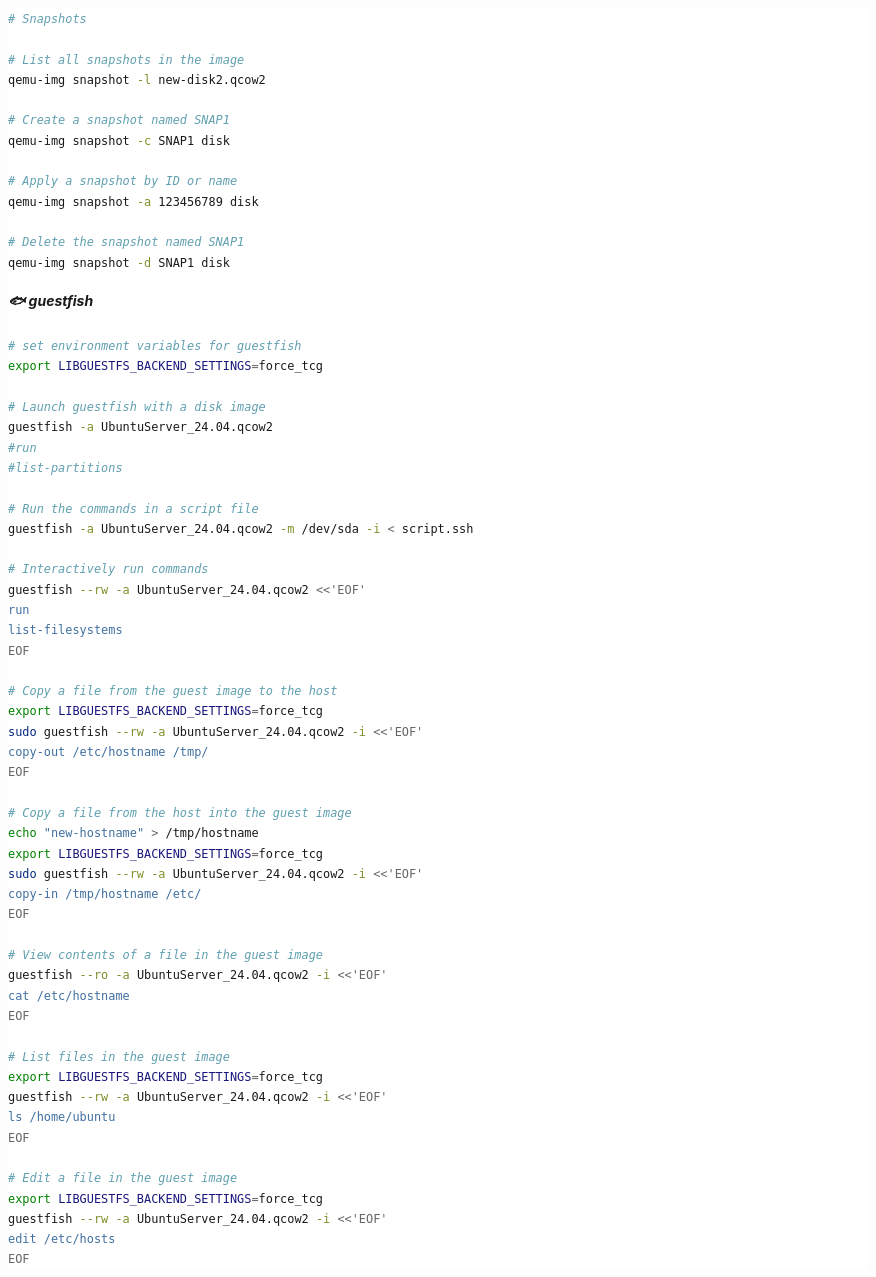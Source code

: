 ```sh
# Snapshots

# List all snapshots in the image
qemu-img snapshot -l new-disk2.qcow2

# Create a snapshot named SNAP1
qemu-img snapshot -c SNAP1 disk

# Apply a snapshot by ID or name
qemu-img snapshot -a 123456789 disk

# Delete the snapshot named SNAP1
qemu-img snapshot -d SNAP1 disk
```

##### 🐟 guestfish

```sh
# set environment variables for guestfish
export LIBGUESTFS_BACKEND_SETTINGS=force_tcg

# Launch guestfish with a disk image
guestfish -a UbuntuServer_24.04.qcow2
#run
#list-partitions

# Run the commands in a script file
guestfish -a UbuntuServer_24.04.qcow2 -m /dev/sda -i < script.ssh

# Interactively run commands
guestfish --rw -a UbuntuServer_24.04.qcow2 <<'EOF'
run
list-filesystems
EOF

# Copy a file from the guest image to the host
export LIBGUESTFS_BACKEND_SETTINGS=force_tcg
sudo guestfish --rw -a UbuntuServer_24.04.qcow2 -i <<'EOF'
copy-out /etc/hostname /tmp/
EOF

# Copy a file from the host into the guest image
echo "new-hostname" > /tmp/hostname
export LIBGUESTFS_BACKEND_SETTINGS=force_tcg
sudo guestfish --rw -a UbuntuServer_24.04.qcow2 -i <<'EOF'
copy-in /tmp/hostname /etc/
EOF

# View contents of a file in the guest image
guestfish --ro -a UbuntuServer_24.04.qcow2 -i <<'EOF'
cat /etc/hostname
EOF

# List files in the guest image
export LIBGUESTFS_BACKEND_SETTINGS=force_tcg
guestfish --rw -a UbuntuServer_24.04.qcow2 -i <<'EOF'
ls /home/ubuntu
EOF

# Edit a file in the guest image
export LIBGUESTFS_BACKEND_SETTINGS=force_tcg
guestfish --rw -a UbuntuServer_24.04.qcow2 -i <<'EOF'
edit /etc/hosts
EOF
```